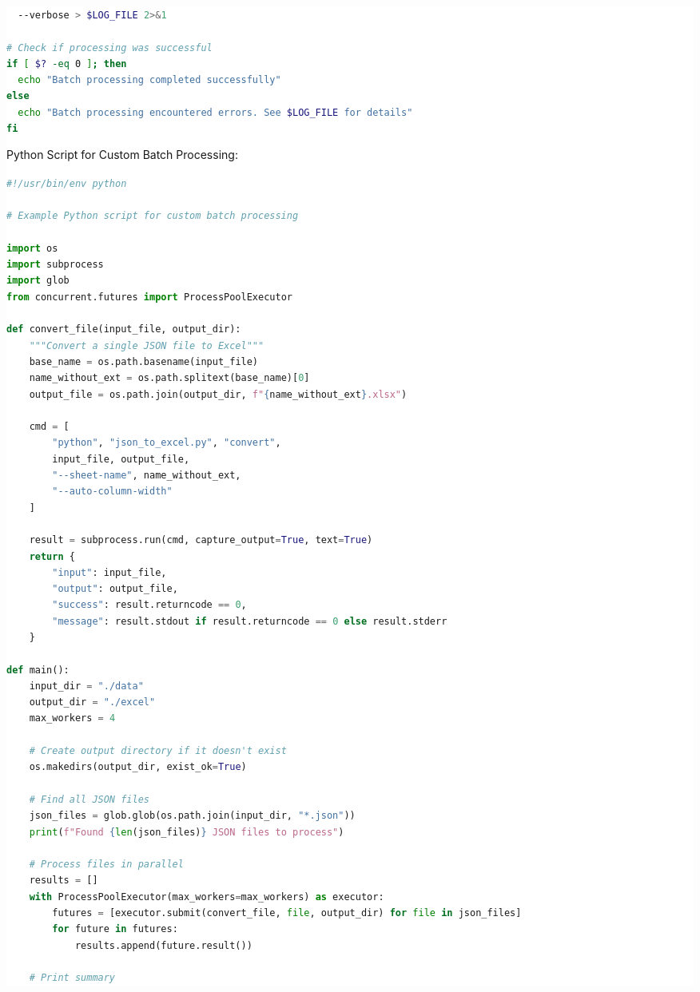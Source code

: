 ```bash
  --verbose > $LOG_FILE 2>&1

# Check if processing was successful
if [ $? -eq 0 ]; then
  echo "Batch processing completed successfully"
else
  echo "Batch processing encountered errors. See $LOG_FILE for details"
fi
```

Python Script for Custom Batch Processing:

```python
#!/usr/bin/env python

# Example Python script for custom batch processing

import os
import subprocess
import glob
from concurrent.futures import ProcessPoolExecutor

def convert_file(input_file, output_dir):
    """Convert a single JSON file to Excel"""
    base_name = os.path.basename(input_file)
    name_without_ext = os.path.splitext(base_name)[0]
    output_file = os.path.join(output_dir, f"{name_without_ext}.xlsx")
    
    cmd = [
        "python", "json_to_excel.py", "convert",
        input_file, output_file,
        "--sheet-name", name_without_ext,
        "--auto-column-width"
    ]
    
    result = subprocess.run(cmd, capture_output=True, text=True)
    return {
        "input": input_file,
        "output": output_file,
        "success": result.returncode == 0,
        "message": result.stdout if result.returncode == 0 else result.stderr
    }

def main():
    input_dir = "./data"
    output_dir = "./excel"
    max_workers = 4
    
    # Create output directory if it doesn't exist
    os.makedirs(output_dir, exist_ok=True)
    
    # Find all JSON files
    json_files = glob.glob(os.path.join(input_dir, "*.json"))
    print(f"Found {len(json_files)} JSON files to process")
    
    # Process files in parallel
    results = []
    with ProcessPoolExecutor(max_workers=max_workers) as executor:
        futures = [executor.submit(convert_file, file, output_dir) for file in json_files]
        for future in futures:
            results.append(future.result())
    
    # Print summary
```